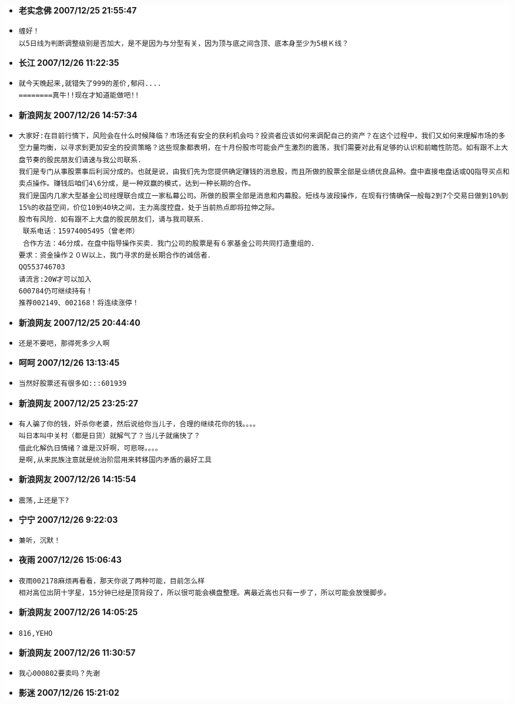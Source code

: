   ```
  ```
- **老实念佛 2007/12/25 21:55:47**
- ```
  缠好！
  以5日线为判断调整级别是否加大，是不是因为与分型有关，因为顶与底之间含顶、底本身至少为5根Ｋ线？
  ```
- **长江 2007/12/26 11:22:35**
- ```
  就今天晚起来,就错失了999的差价,郁闷....
  ========真牛!!现在才知道能做吧!!
  ```
- **新浪网友 2007/12/26 14:57:34**
- ```
  大家好:在目前行情下，风险会在什么时候降临？市场还有安全的获利机会吗？投资者应该如何来调配自己的资产？在这个过程中，我们又如何来理解市场的多空力量均衡，以寻求到更加安全的投资策略？这些现象都表明，在十月份股市可能会产生激烈的震荡，我们需要对此有足够的认识和前瞻性防范。如有跟不上大盘节奏的股民朋友们请速与我公司联系.
  我们是专门从事股票事后利润分成的。也就是说，由我们先为您提供确定赚钱的消息股，而且所做的股票全部是业绩优良品种。盘中直接电盘话或QQ指导买点和卖点操作。赚钱后咱们4\6分成，是一种双赢的模式，达到一种长期的合作。
  我们是国内几家大型基金公司经理联合成立一家私幕公司。所做的股票全部是消息和内幕股。短线与波段操作，在现有行情确保一般每2到7个交易日做到10%到15%的收益空间，价位10到40块之间，主力高度控盘，处于当前热点即将拉伸之际。
  股市有风险．如有跟不上大盘的股民朋友们，请与我司联系．
   联系电话：15974005495（曾老师）
   合作方法：46分成，在盘中指导操作买卖．我门公司的股票是有６家基金公司共同打造重组的．
  要求：资金操作２０Ｗ以上，我门寻求的是长期合作的诚信者．
  QQ553746703
  请流言:20W才可以加入
  600784仍可继续持有！
  推荐002149、002168！将连续涨停！
  ```
- **新浪网友 2007/12/25 20:44:40**
- ```
  还是不要吧，那得死多少人啊
  ```
- **呵呵 2007/12/26 13:13:45**
- ```
  当然好股票还有很多如:::601939
  ```
- **新浪网友 2007/12/25 23:25:27**
- ```
  有人骗了你的钱，奸杀你老婆，然后说给你当儿子，合理的继续花你的钱。。。。
  叫日本叫中关村（都是日货）就解气了？当儿子就痛快了？
  借此化解仇日情绪？谁是汉奸啊，可悲呀。。。。
  是啊,从来民族注意就是统治阶层用来转移国内矛盾的最好工具
  ```
- **新浪网友 2007/12/26 14:15:54**
- ```
  震荡,上还是下?
  ```
- **宁宁 2007/12/26 9:22:03**
- ```
  兼听，沉默！
  ```
- **夜雨 2007/12/26 15:06:43**
- ```
  夜雨002178麻烦再看看，那天你说了两种可能，目前怎么样
  相对高位出阴十字星，15分钟已经是顶背段了，所以很可能会横盘整理。离最近高也只有一步了，所以可能会放慢脚步。
  ```
- **新浪网友 2007/12/26 14:05:25**
- ```
  816,YEHO
  ```
- **新浪网友 2007/12/26 11:30:57**
- ```
  我心000802要卖吗？先谢
  ```
- **影迷 2007/12/26 15:21:02**
  ```